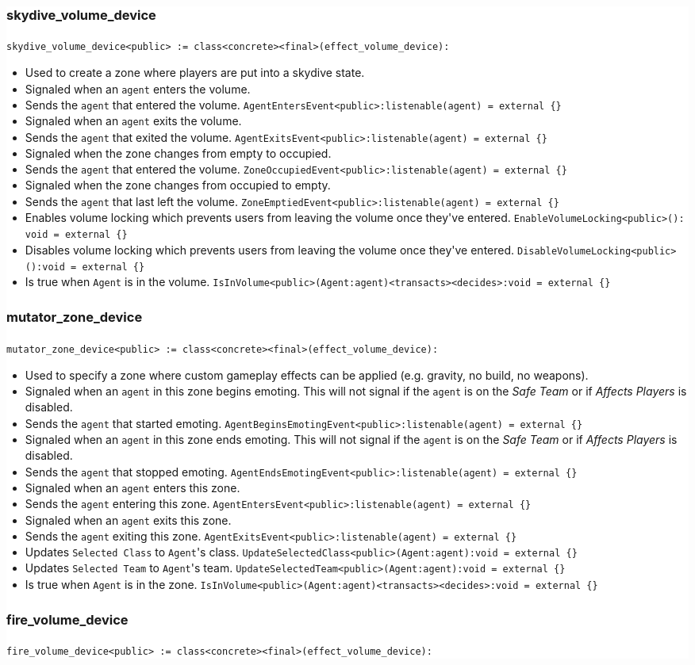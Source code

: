 ### skydive\_volume\_device

`skydive_volume_device<public> := class<concrete><final>(effect_volume_device):`

* Used to create a zone where players are put into a skydive state.
* Signaled when an `agent` enters the volume.
* Sends the `agent` that entered the volume. `AgentEntersEvent<public>:listenable(agent) = external {}`
* Signaled when an `agent` exits the volume.
* Sends the `agent` that exited the volume. `AgentExitsEvent<public>:listenable(agent) = external {}`
* Signaled when the zone changes from empty to occupied.
* Sends the `agent` that entered the volume. `ZoneOccupiedEvent<public>:listenable(agent) = external {}`
* Signaled when the zone changes from occupied to empty.
* Sends the `agent` that last left the volume. `ZoneEmptiedEvent<public>:listenable(agent) = external {}`
* Enables volume locking which prevents users from leaving the volume once they've entered. `EnableVolumeLocking<public>():void = external {}`
* Disables volume locking which prevents users from leaving the volume once they've entered. `DisableVolumeLocking<public>():void = external {}`
* Is true when `Agent` is in the volume. `IsInVolume<public>(Agent:agent)<transacts><decides>:void = external {}`

### mutator\_zone\_device

`mutator_zone_device<public> := class<concrete><final>(effect_volume_device):`

* Used to specify a zone where custom gameplay effects can be applied (e.g. gravity, no build, no weapons).
* Signaled when an `agent` in this zone begins emoting. This will not signal if the `agent` is on the _Safe Team_ or if _Affects Players_ is disabled.
* Sends the `agent` that started emoting. `AgentBeginsEmotingEvent<public>:listenable(agent) = external {}`
* Signaled when an `agent` in this zone ends emoting. This will not signal if the `agent` is on the _Safe Team_ or if _Affects Players_ is disabled.
* Sends the `agent` that stopped emoting. `AgentEndsEmotingEvent<public>:listenable(agent) = external {}`
* Signaled when an `agent` enters this zone.
* Sends the `agent` entering this zone. `AgentEntersEvent<public>:listenable(agent) = external {}`
* Signaled when an `agent` exits this zone.
* Sends the `agent` exiting this zone. `AgentExitsEvent<public>:listenable(agent) = external {}`
* Updates `Selected Class` to `Agent`'s class. `UpdateSelectedClass<public>(Agent:agent):void = external {}`
* Updates `Selected Team` to `Agent`'s team. `UpdateSelectedTeam<public>(Agent:agent):void = external {}`
* Is true when `Agent` is in the zone. `IsInVolume<public>(Agent:agent)<transacts><decides>:void = external {}`

### fire\_volume\_device

`fire_volume_device<public> := class<concrete><final>(effect_volume_device):`
